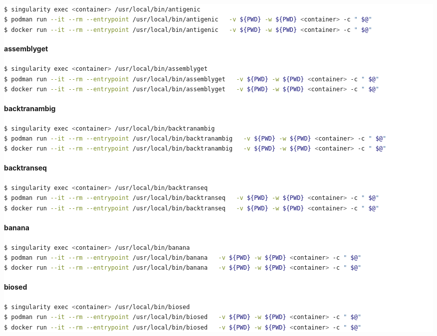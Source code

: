 ```bash
$ singularity exec <container> /usr/local/bin/antigenic
$ podman run --it --rm --entrypoint /usr/local/bin/antigenic   -v ${PWD} -w ${PWD} <container> -c " $@"
$ docker run --it --rm --entrypoint /usr/local/bin/antigenic   -v ${PWD} -w ${PWD} <container> -c " $@"
```


#### assemblyget

```bash
$ singularity exec <container> /usr/local/bin/assemblyget
$ podman run --it --rm --entrypoint /usr/local/bin/assemblyget   -v ${PWD} -w ${PWD} <container> -c " $@"
$ docker run --it --rm --entrypoint /usr/local/bin/assemblyget   -v ${PWD} -w ${PWD} <container> -c " $@"
```


#### backtranambig

```bash
$ singularity exec <container> /usr/local/bin/backtranambig
$ podman run --it --rm --entrypoint /usr/local/bin/backtranambig   -v ${PWD} -w ${PWD} <container> -c " $@"
$ docker run --it --rm --entrypoint /usr/local/bin/backtranambig   -v ${PWD} -w ${PWD} <container> -c " $@"
```


#### backtranseq

```bash
$ singularity exec <container> /usr/local/bin/backtranseq
$ podman run --it --rm --entrypoint /usr/local/bin/backtranseq   -v ${PWD} -w ${PWD} <container> -c " $@"
$ docker run --it --rm --entrypoint /usr/local/bin/backtranseq   -v ${PWD} -w ${PWD} <container> -c " $@"
```


#### banana

```bash
$ singularity exec <container> /usr/local/bin/banana
$ podman run --it --rm --entrypoint /usr/local/bin/banana   -v ${PWD} -w ${PWD} <container> -c " $@"
$ docker run --it --rm --entrypoint /usr/local/bin/banana   -v ${PWD} -w ${PWD} <container> -c " $@"
```


#### biosed

```bash
$ singularity exec <container> /usr/local/bin/biosed
$ podman run --it --rm --entrypoint /usr/local/bin/biosed   -v ${PWD} -w ${PWD} <container> -c " $@"
$ docker run --it --rm --entrypoint /usr/local/bin/biosed   -v ${PWD} -w ${PWD} <container> -c " $@"
```
